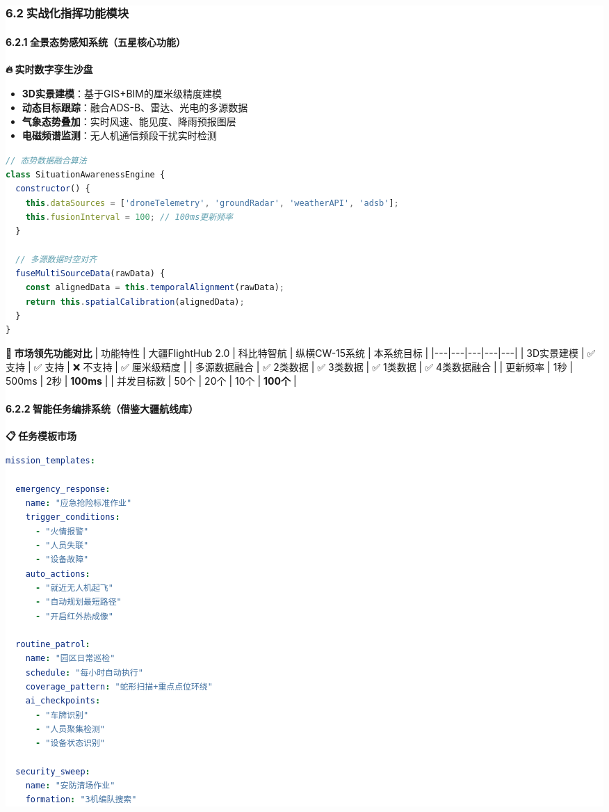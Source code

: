 ### 6.2 实战化指挥功能模块

#### 6.2.1 全景态势感知系统（五星核心功能）
**🔥 实时数字孪生沙盘**
- **3D实景建模**：基于GIS+BIM的厘米级精度建模
- **动态目标跟踪**：融合ADS-B、雷达、光电的多源数据
- **气象态势叠加**：实时风速、能见度、降雨预报图层
- **电磁频谱监测**：无人机通信频段干扰实时检测

```javascript
// 态势数据融合算法
class SituationAwarenessEngine {
  constructor() {
    this.dataSources = ['droneTelemetry', 'groundRadar', 'weatherAPI', 'adsb'];
    this.fusionInterval = 100; // 100ms更新频率
  }
  
  // 多源数据时空对齐
  fuseMultiSourceData(rawData) {
    const alignedData = this.temporalAlignment(rawData);
    return this.spatialCalibration(alignedData);
  }
}
```

**🎯 市场领先功能对比**
| 功能特性 | 大疆FlightHub 2.0 | 科比特智航 | 纵横CW-15系统 | 本系统目标 |
|---|---|---|---|---|
| 3D实景建模 | ✅ 支持 | ✅ 支持 | ❌ 不支持 | ✅ 厘米级精度 |
| 多源数据融合 | ✅ 2类数据 | ✅ 3类数据 | ✅ 1类数据 | ✅ 4类数据融合 |
| 更新频率 | 1秒 | 500ms | 2秒 | **100ms** |
| 并发目标数 | 50个 | 20个 | 10个 | **100个** |

#### 6.2.2 智能任务编排系统（借鉴大疆航线库）

**📋 任务模板市场**
```yaml
mission_templates:
  
  emergency_response:
    name: "应急抢险标准作业"
    trigger_conditions: 
      - "火情报警"
      - "人员失联"
      - "设备故障"
    auto_actions:
      - "就近无人机起飞"
      - "自动规划最短路径"
      - "开启红外热成像"
    
  routine_patrol:
    name: "园区日常巡检"
    schedule: "每小时自动执行"
    coverage_pattern: "蛇形扫描+重点点位环绕"
    ai_checkpoints:
      - "车牌识别"
      - "人员聚集检测"
      - "设备状态识别"

  security_sweep:
    name: "安防清场作业"
    formation: "3机编队搜索"
```